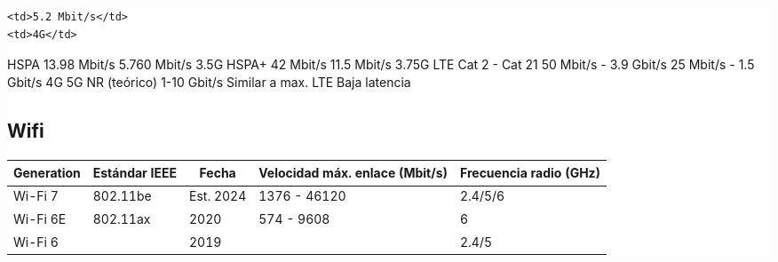     <td>5.2 Mbit/s</td>
    <td>4G</td>
  </tr>
  <tr>
    <td>HSPA </td>
    <td>13.98 Mbit/s</td>
    <td>5.760 Mbit/s</td>
    <td>3.5G</td>
  </tr>
  <tr>
    <td>HSPA+ </td>
    <td>42 Mbit/s</td>
    <td>11.5 Mbit/s</td>
    <td>3.75G</td>
  </tr>
  <tr>
    <td>LTE Cat 2 - Cat 21</td>
    <td>50 Mbit/s - 3.9 Gbit/s</td>
    <td>25 Mbit/s - 1.5 Gbit/s</td>
    <td>4G</td>
  </tr>
  <tr>
    <td>5G NR (teórico)</td>
    <td>1-10 Gbit/s</td>
    <td>Similar a max. LTE</td>
    <td>Baja latencia</td>
  </tr>
</tbody>
</table>

## Wifi

<table>
<thead>
  <tr>
    <th>Generation</th>
    <th>Estándar IEEE</th>
    <th>Fecha</th>
    <th>Velocidad máx. enlace (Mbit/s)</th>
    <th>Frecuencia radio (GHz)</th>
  </tr>
</thead>
<tbody>
  <tr>
    <td>Wi-Fi 7</td>
    <td>802.11be</td>
    <td>Est. 2024</td>
    <td>1376 - 46120</td>
    <td>2.4/5/6</td>
  </tr>
  <tr>
    <td>Wi-Fi 6E</td>
    <td rowspan="2">802.11ax</td>
    <td>2020</td>
    <td rowspan="2">574 - 9608</td>
    <td>6</td>
  </tr>
  <tr>
    <td>Wi-Fi 6</td>
    <td>2019</td>
    <td>2.4/5</td>
  </tr>
  <tr>